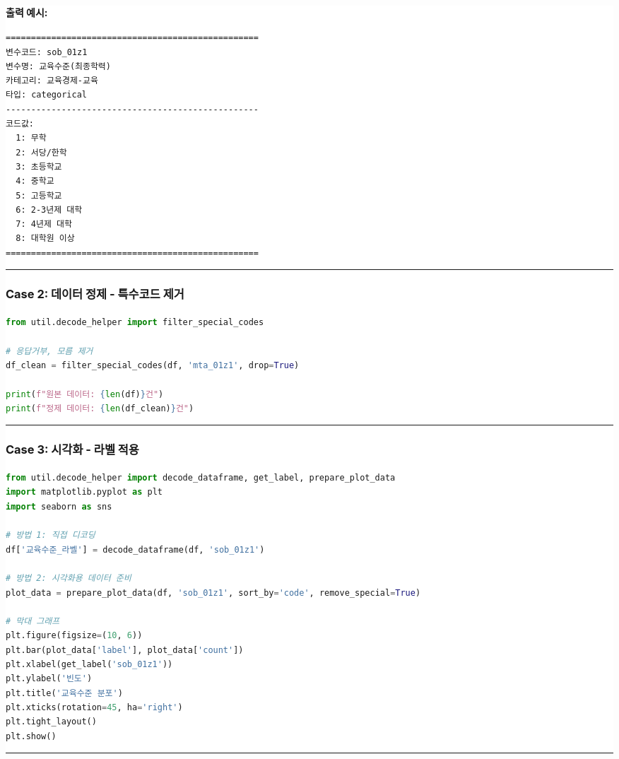 **출력 예시:**
```
==================================================
변수코드: sob_01z1
변수명: 교육수준(최종학력)
카테고리: 교육경제-교육
타입: categorical
--------------------------------------------------
코드값:
  1: 무학
  2: 서당/한학
  3: 초등학교
  4: 중학교
  5: 고등학교
  6: 2-3년제 대학
  7: 4년제 대학
  8: 대학원 이상
==================================================
```

---

### Case 2: 데이터 정제 - 특수코드 제거

```python
from util.decode_helper import filter_special_codes

# 응답거부, 모름 제거
df_clean = filter_special_codes(df, 'mta_01z1', drop=True)

print(f"원본 데이터: {len(df)}건")
print(f"정제 데이터: {len(df_clean)}건")
```

---

### Case 3: 시각화 - 라벨 적용

```python
from util.decode_helper import decode_dataframe, get_label, prepare_plot_data
import matplotlib.pyplot as plt
import seaborn as sns

# 방법 1: 직접 디코딩
df['교육수준_라벨'] = decode_dataframe(df, 'sob_01z1')

# 방법 2: 시각화용 데이터 준비
plot_data = prepare_plot_data(df, 'sob_01z1', sort_by='code', remove_special=True)

# 막대 그래프
plt.figure(figsize=(10, 6))
plt.bar(plot_data['label'], plot_data['count'])
plt.xlabel(get_label('sob_01z1'))
plt.ylabel('빈도')
plt.title('교육수준 분포')
plt.xticks(rotation=45, ha='right')
plt.tight_layout()
plt.show()
```

---